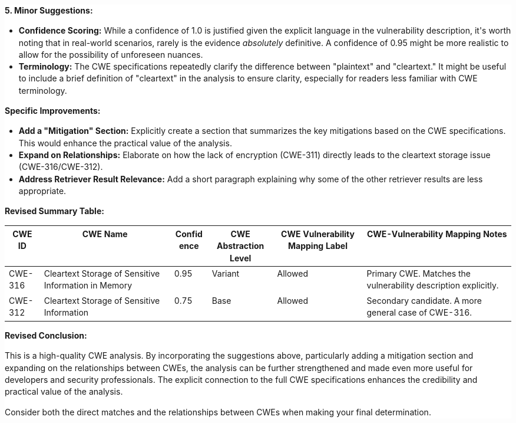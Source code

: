 **5. Minor Suggestions:**

*   **Confidence Scoring:** While a confidence of 1.0 is justified given the explicit language in the vulnerability description, it's worth noting that in real-world scenarios, rarely is the evidence *absolutely* definitive. A confidence of 0.95 might be more realistic to allow for the possibility of unforeseen nuances.
*   **Terminology:** The CWE specifications repeatedly clarify the difference between "plaintext" and "cleartext." It might be useful to include a brief definition of "cleartext" in the analysis to ensure clarity, especially for readers less familiar with CWE terminology.

**Specific Improvements:**

*   **Add a "Mitigation" Section:** Explicitly create a section that summarizes the key mitigations based on the CWE specifications. This would enhance the practical value of the analysis.
*   **Expand on Relationships:** Elaborate on how the lack of encryption (CWE-311) directly leads to the cleartext storage issue (CWE-316/CWE-312).
*   **Address Retriever Result Relevance:** Add a short paragraph explaining why some of the other retriever results are less appropriate.

**Revised Summary Table:**

| CWE ID | CWE Name | Confidence | CWE Abstraction Level | CWE Vulnerability Mapping Label | CWE-Vulnerability Mapping Notes |
|---|---|---|---|---|---|
| CWE-316 | Cleartext Storage of Sensitive Information in Memory | 0.95 | Variant | Allowed | Primary CWE. Matches the vulnerability description explicitly. |
| CWE-312 | Cleartext Storage of Sensitive Information | 0.75 | Base | Allowed | Secondary candidate. A more general case of CWE-316. |

**Revised Conclusion:**

This is a high-quality CWE analysis. By incorporating the suggestions above, particularly adding a mitigation section and expanding on the relationships between CWEs, the analysis can be further strengthened and made even more useful for developers and security professionals. The explicit connection to the full CWE specifications enhances the credibility and practical value of the analysis.

Consider both the direct matches and the relationships between CWEs
when making your final determination.
        